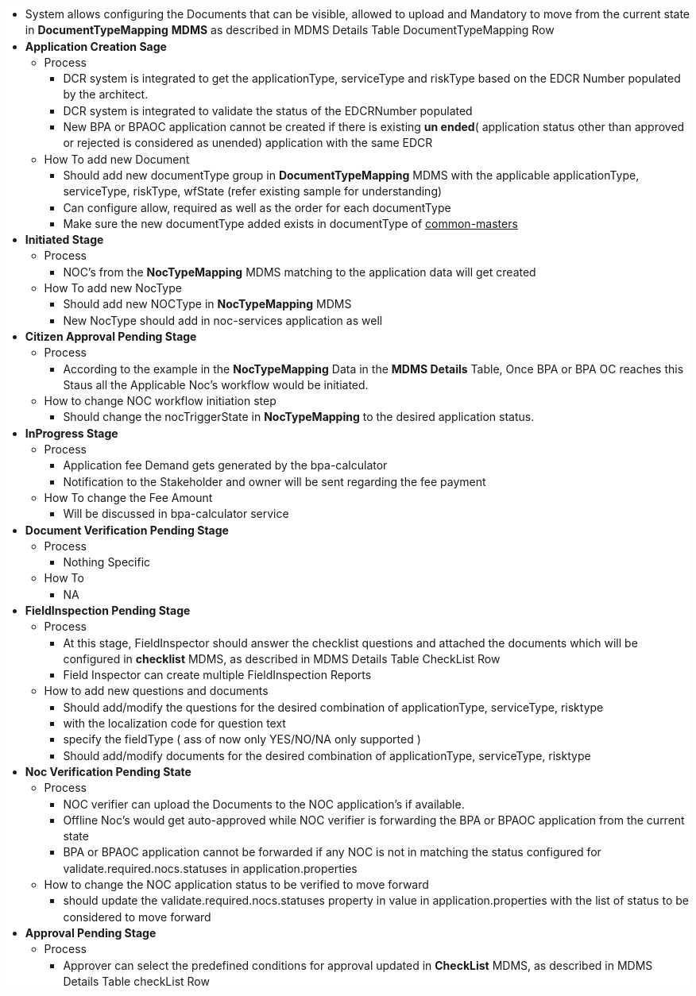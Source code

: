 * System allows configuring the Documents that can be visible, allowed to upload and Mandatory to move from the current state in **DocumentTypeMapping** **MDMS** as described in MDMS Details Table DocumentTypeMapping Row
* **Application Creation Sage**
  * Process
    * DCR system is integrated to get the applicationType, serviceType and riskType based on the EDCR Number populated by the architect.
    * DCR system is integrated to validate the status of the EDCRNumber populated
    * New BPA or BPAOC application cannot be created if there is existing **un ended**\( application status other than approved or rejected is considered as unended\) application with the same EDCR
  * How To add new Document
    * Should add new documentType group in **DocumentTypeMapping** MDMS with the applicable applicationType, serviceType, riskType, wfState \(refer existing sample for understanding\)
    * Can configure allow, required as well as the order for each documentType
    * Make sure the new documentType added exists in documentType of [common-masters](https://github.com/egovernments/egov-mdms-data/blob/master/data/pb/common-masters/DocumentType.json)
* **Initiated Stage**
  * Process
    * NOC’s from the **NocTypeMapping** MDMS matching to the application data will get created
  * How To add new NocType
    * Should add new NOCType in **NocTypeMapping** MDMS
    * New NocType should add in noc-services application as well
* **Citizen Approval Pending Stage**
  * Process
    * According to the example in the **NocTypeMapping** Data in the **MDMS Details** Table, Once BPA or BPA OC reaches this Staus all the Applicable Noc’s workflow would be initiated.
  * How to change NOC workflow initiation step
    * Should change the nocTriggerState in **NocTypeMapping** to the desired application status.
* **InProgress Stage**
  * Process
    * Application fee Demand gets generated by the bpa-calculator
    * Notification to the Stakeholder and owner will be sent regarding the fee payment
  * How To change the Fee Amount
    * Will be discussed in bpa-calculator service
* **Document Verification Pending Stage**
  * Process
    * Nothing Specific
  * How To
    * NA
* **FieldInspection Pending Stage**
  * Process
    * At this stage, FieldInspector should answer the checklist questions and attached the documents which will be configured in **checklist** MDMS, as described in MDMS Details Table CheckList Row
    * Field Inspector can create multiple FieldInspection Reports
  * How to add new questions and documents
    * Should add/modify the questions for the desired combination of applicationType, serviceType, risktype
    * with the localization code for question text
    * specify the fieldType \( ass of now only YES/NO/NA only supported \)
    * Should add/modify documents for the desired combination of applicationType, serviceType, risktype
* **Noc Verification Pending State**
  * Process
    * NOC verifier can upload the Documents to the NOC application’s if available.
    * Offline Noc’s would get auto-approved while NOC verifier is forwarding the BPA or BPAOC application from the current state
    * BPA or BPAOC application cannot be forwarded if any NOC is not in matching the status configured for validate.required.nocs.statuses in application.properties
  * How to change the NOC application status to be verified to move forward
    * should update the validate.required.nocs.statuses property in value in application.properties with the list of status to be considered to move forward
* **Approval Pending Stage**
  * Process
    * Approver can select the predefined conditions for approval updated in **CheckList** MDMS, as described in MDMS Details Table checkList Row
